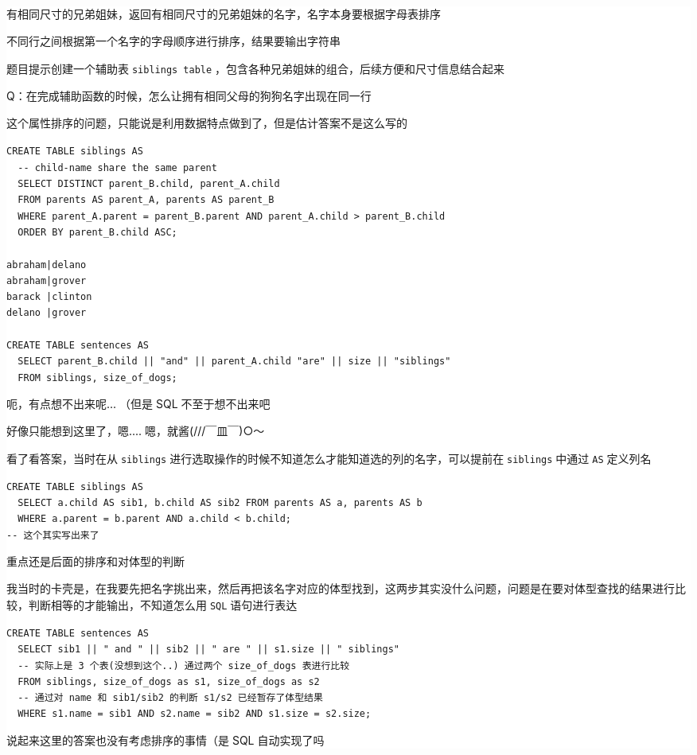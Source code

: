 有相同尺寸的兄弟姐妹，返回有相同尺寸的兄弟姐妹的名字，名字本身要根据字母表排序

不同行之间根据第一个名字的字母顺序进行排序，结果要输出字符串

题目提示创建一个辅助表 `siblings table` ，包含各种兄弟姐妹的组合，后续方便和尺寸信息结合起来



Q：在完成辅助函数的时候，怎么让拥有相同父母的狗狗名字出现在同一行

这个属性排序的问题，只能说是利用数据特点做到了，但是估计答案不是这么写的

```sqlite
CREATE TABLE siblings AS
  -- child-name share the same parent
  SELECT DISTINCT parent_B.child, parent_A.child 
  FROM parents AS parent_A, parents AS parent_B 
  WHERE parent_A.parent = parent_B.parent AND parent_A.child > parent_B.child
  ORDER BY parent_B.child ASC;
  
abraham|delano
abraham|grover
barack |clinton
delano |grover

CREATE TABLE sentences AS
  SELECT parent_B.child || "and" || parent_A.child "are" || size || "siblings"
  FROM siblings, size_of_dogs;
```

呃，有点想不出来呢... （但是 SQL 不至于想不出来吧

好像只能想到这里了，嗯.... 嗯，就酱(///￣皿￣)○～



看了看答案，当时在从 `siblings` 进行选取操作的时候不知道怎么才能知道选的列的名字，可以提前在 `siblings` 中通过 `AS` 定义列名

```sqlite
CREATE TABLE siblings AS
  SELECT a.child AS sib1, b.child AS sib2 FROM parents AS a, parents AS b 
  WHERE a.parent = b.parent AND a.child < b.child;
-- 这个其实写出来了
```



重点还是后面的排序和对体型的判断

我当时的卡壳是，在我要先把名字挑出来，然后再把该名字对应的体型找到，这两步其实没什么问题，问题是在要对体型查找的结果进行比较，判断相等的才能输出，不知道怎么用 `SQL` 语句进行表达

```sqlite
CREATE TABLE sentences AS
  SELECT sib1 || " and " || sib2 || " are " || s1.size || " siblings"
  -- 实际上是 3 个表(没想到这个..) 通过两个 size_of_dogs 表进行比较
  FROM siblings, size_of_dogs as s1, size_of_dogs as s2
  -- 通过对 name 和 sib1/sib2 的判断 s1/s2 已经暂存了体型结果
  WHERE s1.name = sib1 AND s2.name = sib2 AND s1.size = s2.size;
```

说起来这里的答案也没有考虑排序的事情（是 SQL 自动实现了吗
